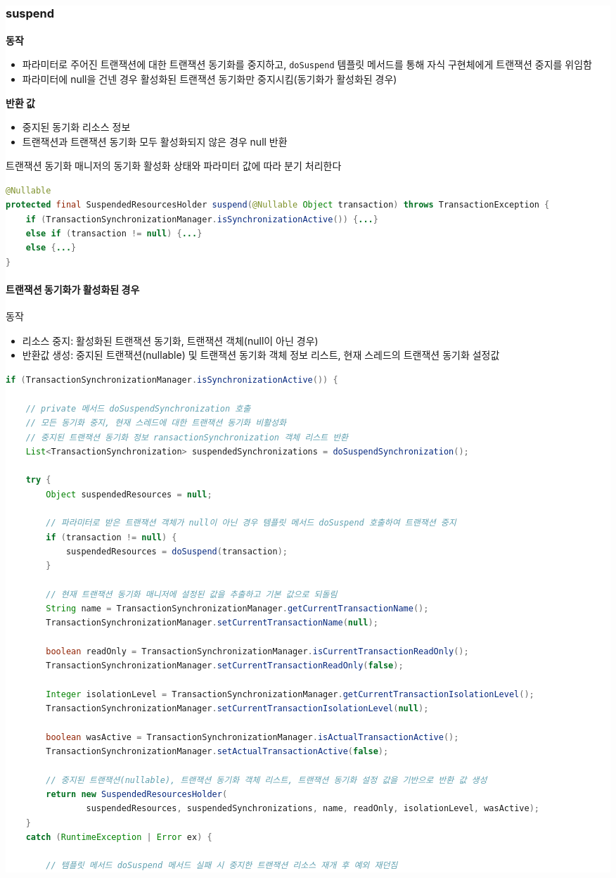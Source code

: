 ### suspend

**동작**
- 파라미터로 주어진 트랜잭션에 대한 트랜잭션 동기화를 중지하고, `doSuspend` 템플릿 메서드를 통해 자식 구현체에게 트랜잭션 중지를 위임함
- 파라미터에 null을 건넨 경우 활성화된 트랜잭션 동기화만 중지시킴(동기화가 활성화된 경우)

**반환 값** 
- 중지된 동기화 리소스 정보
- 트랜잭션과 트랜잭션 동기화 모두 활성화되지 않은 경우 null 반환

트랜잭션 동기화 매니저의 동기화 활성화 상태와 파라미터 값에 따라 분기 처리한다

```java
@Nullable
protected final SuspendedResourcesHolder suspend(@Nullable Object transaction) throws TransactionException {
    if (TransactionSynchronizationManager.isSynchronizationActive()) {...}
    else if (transaction != null) {...}
    else {...}
}
```

#### 트랜잭션 동기화가 활성화된 경우

동작
- 리소스 중지: 활성화된 트랜잭션 동기화, 트랜잭션 객체(null이 아닌 경우)
- 반환값 생성: 중지된 트랜잭션(nullable) 및 트랜잭션 동기화 객체 정보 리스트, 현재 스레드의 트랜잭션 동기화 설정값

```java
if (TransactionSynchronizationManager.isSynchronizationActive()) {
      
    // private 메서드 doSuspendSynchronization 호출
    // 모든 동기화 중지, 현재 스레드에 대한 트랜잭션 동기화 비활성화 
    // 중지된 트랜잭션 동기화 정보 ransactionSynchronization 객체 리스트 반환
    List<TransactionSynchronization> suspendedSynchronizations = doSuspendSynchronization();
      
    try {
        Object suspendedResources = null;
          
        // 파라미터로 받은 트랜잭션 객체가 null이 아닌 경우 템플릿 메서드 doSuspend 호출하여 트랜잭션 중지
        if (transaction != null) {
            suspendedResources = doSuspend(transaction);
        }
          
        // 현재 트랜잭션 동기화 매니저에 설정된 값을 추출하고 기본 값으로 되돌림
        String name = TransactionSynchronizationManager.getCurrentTransactionName();
        TransactionSynchronizationManager.setCurrentTransactionName(null);
          
        boolean readOnly = TransactionSynchronizationManager.isCurrentTransactionReadOnly();
        TransactionSynchronizationManager.setCurrentTransactionReadOnly(false);
          
        Integer isolationLevel = TransactionSynchronizationManager.getCurrentTransactionIsolationLevel();
        TransactionSynchronizationManager.setCurrentTransactionIsolationLevel(null);
          
        boolean wasActive = TransactionSynchronizationManager.isActualTransactionActive();
        TransactionSynchronizationManager.setActualTransactionActive(false);
          
        // 중지된 트랜잭션(nullable), 트랜잭션 동기화 객체 리스트, 트랜잭션 동기화 설정 값을 기반으로 반환 값 생성
        return new SuspendedResourcesHolder(
                suspendedResources, suspendedSynchronizations, name, readOnly, isolationLevel, wasActive);
    }
    catch (RuntimeException | Error ex) {
          
        // 템플릿 메서드 doSuspend 메서드 실패 시 중지한 트랜잭션 리소스 재개 후 예외 재던짐
```